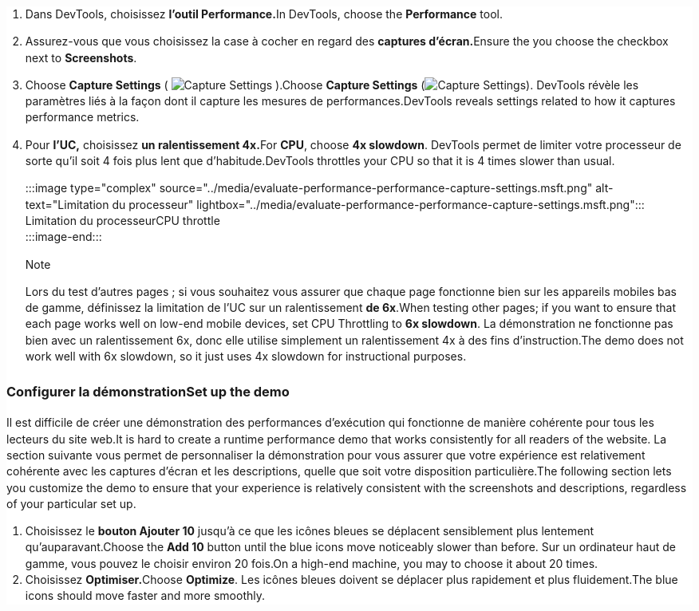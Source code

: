 1.  <span data-ttu-id="1e9ca-124">Dans DevTools, choisissez **l’outil Performance.**</span><span class="sxs-lookup"><span data-stu-id="1e9ca-124">In DevTools, choose the **Performance** tool.</span></span>  
1.  <span data-ttu-id="1e9ca-125">Assurez-vous que vous choisissez la case à cocher en regard des **captures d’écran.**</span><span class="sxs-lookup"><span data-stu-id="1e9ca-125">Ensure the you choose the checkbox next to **Screenshots**.</span></span>  
1.  <span data-ttu-id="1e9ca-126">Choose **Capture Settings** \( ![ Capture Settings ](../media/capture-settings-icon.msft.png) \).</span><span class="sxs-lookup"><span data-stu-id="1e9ca-126">Choose **Capture Settings** \(![Capture Settings](../media/capture-settings-icon.msft.png)\).</span></span>  <span data-ttu-id="1e9ca-127">DevTools révèle les paramètres liés à la façon dont il capture les mesures de performances.</span><span class="sxs-lookup"><span data-stu-id="1e9ca-127">DevTools reveals settings related to how it captures performance metrics.</span></span>  
1.  <span data-ttu-id="1e9ca-128">Pour **l’UC,** choisissez **un ralentissement 4x.**</span><span class="sxs-lookup"><span data-stu-id="1e9ca-128">For **CPU**, choose **4x slowdown**.</span></span>  <span data-ttu-id="1e9ca-129">DevTools permet de limiter votre processeur de sorte qu’il soit 4 fois plus lent que d’habitude.</span><span class="sxs-lookup"><span data-stu-id="1e9ca-129">DevTools throttles your CPU so that it is 4 times slower than usual.</span></span>  
    
    :::image type="complex" source="../media/evaluate-performance-performance-capture-settings.msft.png" alt-text="Limitation du processeur" lightbox="../media/evaluate-performance-performance-capture-settings.msft.png":::
       <span data-ttu-id="1e9ca-131">Limitation du processeur</span><span class="sxs-lookup"><span data-stu-id="1e9ca-131">CPU throttle</span></span>  
    :::image-end:::  
    
    > [!NOTE]
    > <span data-ttu-id="1e9ca-132">Lors du test d’autres pages ; si vous souhaitez vous assurer que chaque page fonctionne bien sur les appareils mobiles bas de gamme, définissez la limitation de l’UC sur un ralentissement **de 6x**.</span><span class="sxs-lookup"><span data-stu-id="1e9ca-132">When testing other pages; if you want to ensure that each page works well on low-end mobile devices, set CPU Throttling to **6x slowdown**.</span></span>  <span data-ttu-id="1e9ca-133">La démonstration ne fonctionne pas bien avec un ralentissement 6x, donc elle utilise simplement un ralentissement 4x à des fins d’instruction.</span><span class="sxs-lookup"><span data-stu-id="1e9ca-133">The demo does not work well with 6x slowdown, so it just uses 4x slowdown for instructional purposes.</span></span>  
    
### <a name="set-up-the-demo"></a><span data-ttu-id="1e9ca-134">Configurer la démonstration</span><span class="sxs-lookup"><span data-stu-id="1e9ca-134">Set up the demo</span></span>  

<span data-ttu-id="1e9ca-135">Il est difficile de créer une démonstration des performances d’exécution qui fonctionne de manière cohérente pour tous les lecteurs du site web.</span><span class="sxs-lookup"><span data-stu-id="1e9ca-135">It is hard to create a runtime performance demo that works consistently for all readers of the website.</span></span>  <span data-ttu-id="1e9ca-136">La section suivante vous permet de personnaliser la démonstration pour vous assurer que votre expérience est relativement cohérente avec les captures d’écran et les descriptions, quelle que soit votre disposition particulière.</span><span class="sxs-lookup"><span data-stu-id="1e9ca-136">The following section lets you customize the demo to ensure that your experience is relatively consistent with the screenshots and descriptions, regardless of your particular set up.</span></span>

1.  <span data-ttu-id="1e9ca-137">Choisissez le **bouton Ajouter 10** jusqu’à ce que les icônes bleues se déplacent sensiblement plus lentement qu’auparavant.</span><span class="sxs-lookup"><span data-stu-id="1e9ca-137">Choose the **Add 10** button until the blue icons move noticeably slower than before.</span></span>  <span data-ttu-id="1e9ca-138">Sur un ordinateur haut de gamme, vous pouvez le choisir environ 20 fois.</span><span class="sxs-lookup"><span data-stu-id="1e9ca-138">On a high-end machine, you may to choose it about 20 times.</span></span>  
1.  <span data-ttu-id="1e9ca-139">Choisissez **Optimiser.**</span><span class="sxs-lookup"><span data-stu-id="1e9ca-139">Choose **Optimize**.</span></span>  <span data-ttu-id="1e9ca-140">Les icônes bleues doivent se déplacer plus rapidement et plus fluidement.</span><span class="sxs-lookup"><span data-stu-id="1e9ca-140">The blue icons should move faster and more smoothly.</span></span>  
    

[DevtoolsCustomizePlacement]: ../customize/placement.md "Modifier l’emplacement de Microsoft Edge DevTools (Undock, Dock to Bottom, Dock To Left)"  
[DevtoolsSpeedGetStarted]: ../speed/get-started.md "Optimiser la vitesse du site web avec Microsoft Edge DevTools"  
[TwitterEdgeDevtools]: https://twitter.com/intent/tweet?text=@EdgeDevTools "EdgeDevTools - Publier un tweet | Twitter"  
[MDNWebRequestAnimationFrame]: https://developer.mozilla.org/docs/Web/API/window/requestAnimationFrame "Window.requestAnimationFrame\(\) | MDN"  
[CCA4IL]: https://creativecommons.org/licenses/by/4.0  
[CCby4Image]: https://i.creativecommons.org/l/by/4.0/88x31.png  
[GoogleSitePolicies]: https://developers.google.com/terms/site-policies  
[KayceBasques]: https://developers.google.com/web/resources/contributors/kaycebasques  
